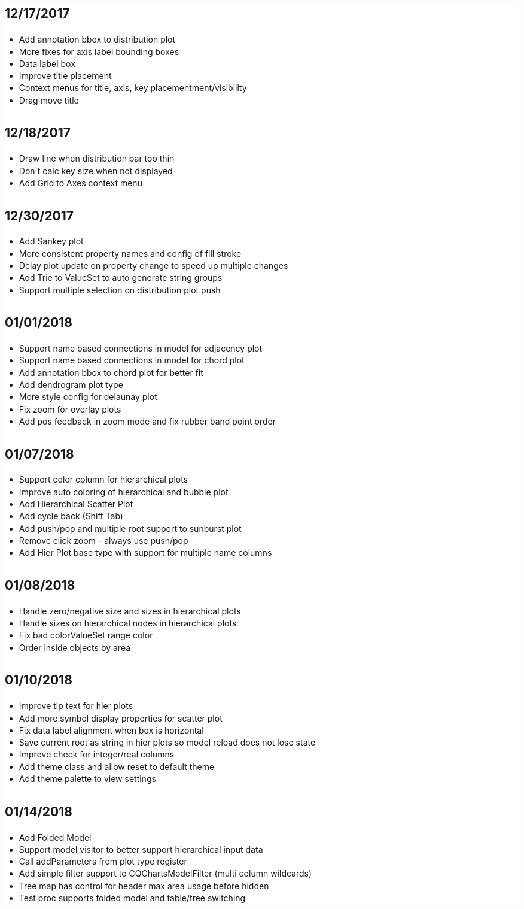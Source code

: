 ## 12/17/2017
 + Add annotation bbox to distribution plot
 + More fixes for axis label bounding boxes
 + Data label box
 + Improve title placement
 + Context menus for title, axis, key placementment/visibility
 + Drag move title
## 12/18/2017
 + Draw line when distribution bar too thin
 + Don't calc key size when not displayed
 + Add Grid to Axes context menu
## 12/30/2017
 + Add Sankey plot
 + More consistent property names and config of fill stroke
 + Delay plot update on property change to speed up multiple changes
 + Add Trie to ValueSet to auto generate string groups
 + Support multiple selection on distribution plot push
## 01/01/2018
 + Support name based connections in model for adjacency plot 
 + Support name based connections in model for chord plot 
 + Add annotation bbox to chord plot for better fit
 + Add dendrogram plot type
 + More style config for delaunay plot
 + Fix zoom for overlay plots
 + Add pos feedback in zoom mode and fix rubber band point order
## 01/07/2018
 + Support color column for hierarchical plots
 + Improve auto coloring of hierarchical and bubble plot
 + Add Hierarchical Scatter Plot
 + Add cycle back (Shift Tab)
 + Add push/pop and multiple root support to sunburst plot
 + Remove click zoom - always use push/pop
 + Add Hier Plot base type with support for multiple name columns
## 01/08/2018
 + Handle zero/negative size and sizes in hierarchical plots
 + Handle sizes on hierarchical nodes in hierarchical plots
 + Fix bad colorValueSet range color
 + Order inside objects by area
## 01/10/2018
 + Improve tip text for hier plots
 + Add more symbol display properties for scatter plot
 + Fix data label alignment when box is horizontal
 + Save current root as string in hier plots so model reload does not lose state
 + Improve check for integer/real columns
 + Add theme class and allow reset to default theme
 + Add theme palette to view settings
## 01/14/2018
 + Add Folded Model
 + Support model visitor to better support hierarchical input data
 + Call addParameters from plot type register
 + Add simple filter support to CQChartsModelFilter (multi column wildcards)
 + Tree map has control for header max area usage before hidden
 + Test proc supports folded model and table/tree switching